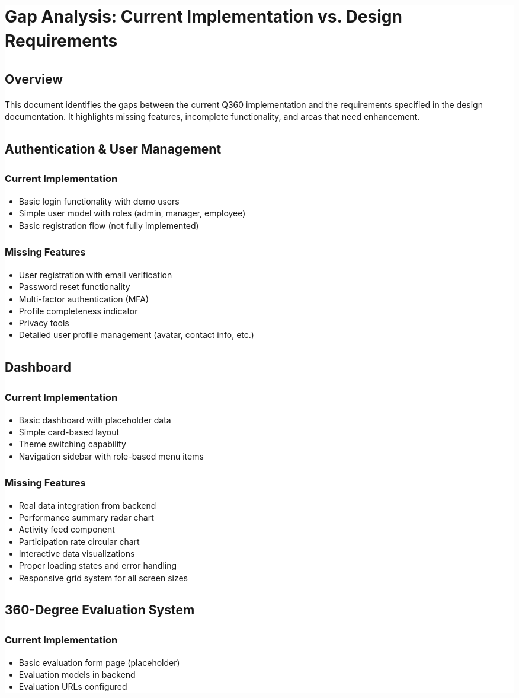 # Gap Analysis: Current Implementation vs. Design Requirements

## Overview
This document identifies the gaps between the current Q360 implementation and the requirements specified in the design documentation. It highlights missing features, incomplete functionality, and areas that need enhancement.

## Authentication & User Management

### Current Implementation
- Basic login functionality with demo users
- Simple user model with roles (admin, manager, employee)
- Basic registration flow (not fully implemented)

### Missing Features
- User registration with email verification
- Password reset functionality
- Multi-factor authentication (MFA)
- Profile completeness indicator
- Privacy tools
- Detailed user profile management (avatar, contact info, etc.)

## Dashboard

### Current Implementation
- Basic dashboard with placeholder data
- Simple card-based layout
- Theme switching capability
- Navigation sidebar with role-based menu items

### Missing Features
- Real data integration from backend
- Performance summary radar chart
- Activity feed component
- Participation rate circular chart
- Interactive data visualizations
- Proper loading states and error handling
- Responsive grid system for all screen sizes

## 360-Degree Evaluation System

### Current Implementation
- Basic evaluation form page (placeholder)
- Evaluation models in backend
- Evaluation URLs configured
